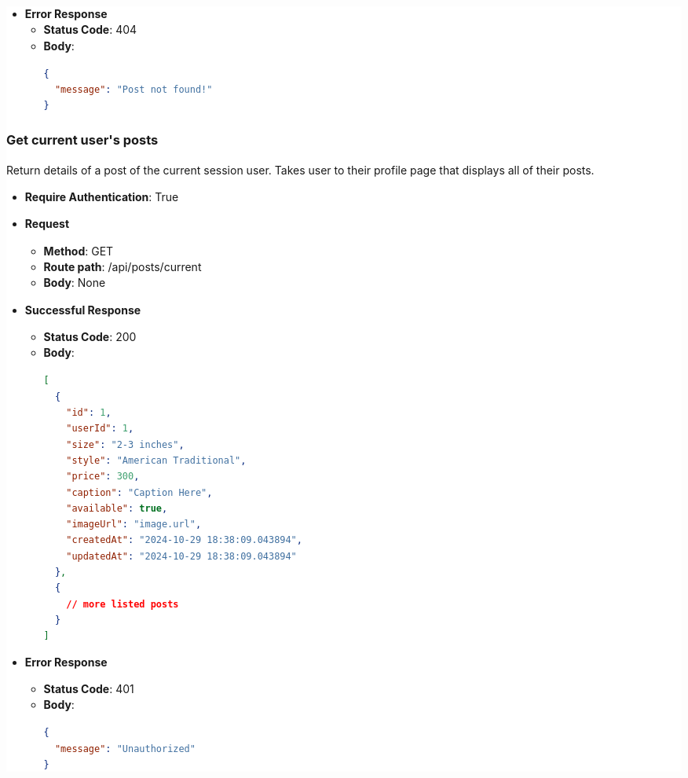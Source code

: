 - **Error Response**
  - **Status Code**: 404
  - **Body**:
    ```json
    {
      "message": "Post not found!"
    }
    ```

### Get current user's posts

Return details of a post of the current session user. Takes user to their profile page that displays all of their posts.

- **Require Authentication**: True
- **Request**

  - **Method**: GET
  - **Route path**: /api/posts/current
  - **Body**: None

- **Successful Response**

  - **Status Code**: 200
  - **Body**:
    ```json
    [
      {
        "id": 1,
        "userId": 1,
        "size": "2-3 inches",
        "style": "American Traditional",
        "price": 300,
        "caption": "Caption Here",
        "available": true,
        "imageUrl": "image.url",
        "createdAt": "2024-10-29 18:38:09.043894",
        "updatedAt": "2024-10-29 18:38:09.043894"
      },
      {
        // more listed posts
      }
    ]
    ```

- **Error Response**
  - **Status Code**: 401
  - **Body**:
    ```json
    {
      "message": "Unauthorized"
    }
    ```
